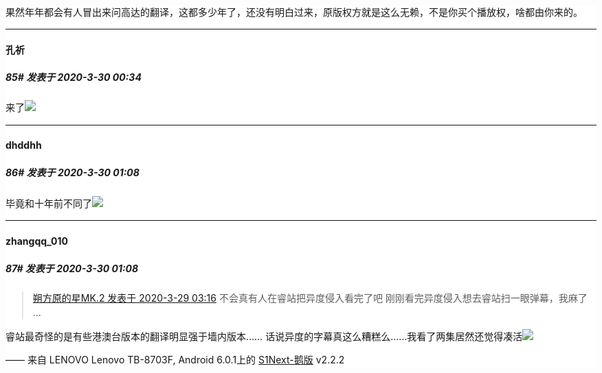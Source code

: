 


果然年年都会有人冒出来问高达的翻译，这都多少年了，还没有明白过来，原版权方就是这么无赖，不是你买个播放权，啥都由你来的。







-----

####  孔祈  
##### 85#       发表于 2020-3-30 00:34




来了<img src="https://p.sda1.dev/0/c62538982887e54602e5a7c66134d981/c17dae30-cc1c-11e8-8c18-e14442dbb211_0069i3I2gy1fw27i5x3oij31hc0u04qp.jpg" referrerpolicy="no-referrer">







-----

####  dhddhh  
##### 86#       发表于 2020-3-30 01:08




毕竟和十年前不同了<img src="https://static.saraba1st.com/image/smiley/face2017/001.png" referrerpolicy="no-referrer">







-----

####  zhangqq_010  
##### 87#       发表于 2020-3-30 01:08



<blockquote><a href="httphttps://bbs.saraba1st.com/2b/forum.php?mod=redirect&amp;goto=findpost&amp;pid=46909294&amp;ptid=1921379" target="_blank">朔方原的星MK.2 发表于 2020-3-29 03:16</a>
不会真有人在睿站把异度侵入看完了吧
刚刚看完异度侵入想去睿站扫一眼弹幕，我麻了
 ...</blockquote>
睿站最奇怪的是有些港澳台版本的翻译明显强于墙内版本……
话说异度的字幕真这么糟糕么……我看了两集居然还觉得凑活<img src="https://static.saraba1st.com/image/smiley/face2017/068.png" referrerpolicy="no-referrer">

—— 来自 LENOVO Lenovo TB-8703F, Android 6.0.1上的 [S1Next-鹅版](https://github.com/ykrank/S1-Next/releases) v2.2.2






